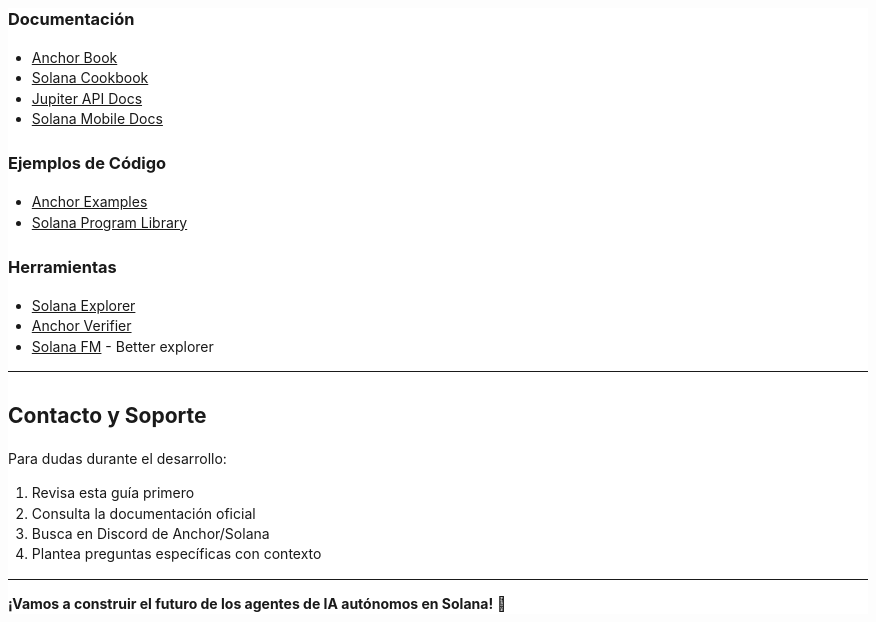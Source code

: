 ### Documentación
- [Anchor Book](https://book.anchor-lang.com/)
- [Solana Cookbook](https://solanacookbook.com/)
- [Jupiter API Docs](https://docs.jup.ag/)
- [Solana Mobile Docs](https://docs.solanamobile.com/)

### Ejemplos de Código
- [Anchor Examples](https://github.com/coral-xyz/anchor/tree/master/examples)
- [Solana Program Library](https://github.com/solana-labs/solana-program-library)

### Herramientas
- [Solana Explorer](https://explorer.solana.com/)
- [Anchor Verifier](https://www.apr.dev/)
- [Solana FM](https://solana.fm/) - Better explorer

---

## Contacto y Soporte

Para dudas durante el desarrollo:
1. Revisa esta guía primero
2. Consulta la documentación oficial
3. Busca en Discord de Anchor/Solana
4. Plantea preguntas específicas con contexto

---

**¡Vamos a construir el futuro de los agentes de IA autónomos en Solana!** 🚀
